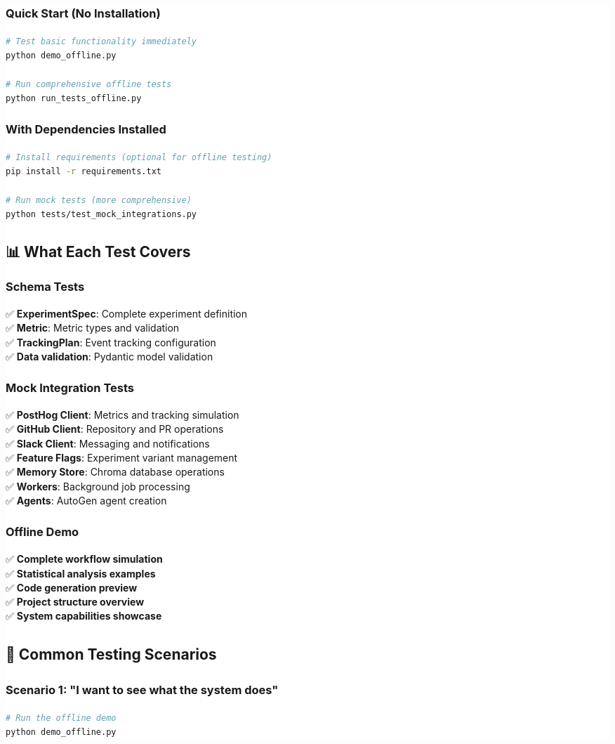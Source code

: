 ### **Quick Start (No Installation)**
```bash
# Test basic functionality immediately
python demo_offline.py

# Run comprehensive offline tests
python run_tests_offline.py
```

### **With Dependencies Installed**
```bash
# Install requirements (optional for offline testing)
pip install -r requirements.txt

# Run mock tests (more comprehensive)
python tests/test_mock_integrations.py
```

## 📊 What Each Test Covers

### **Schema Tests**
✅ **ExperimentSpec**: Complete experiment definition  
✅ **Metric**: Metric types and validation  
✅ **TrackingPlan**: Event tracking configuration  
✅ **Data validation**: Pydantic model validation  

### **Mock Integration Tests**
✅ **PostHog Client**: Metrics and tracking simulation  
✅ **GitHub Client**: Repository and PR operations  
✅ **Slack Client**: Messaging and notifications  
✅ **Feature Flags**: Experiment variant management  
✅ **Memory Store**: Chroma database operations  
✅ **Workers**: Background job processing  
✅ **Agents**: AutoGen agent creation  

### **Offline Demo**
✅ **Complete workflow simulation**  
✅ **Statistical analysis examples**  
✅ **Code generation preview**  
✅ **Project structure overview**  
✅ **System capabilities showcase**  

## 🚨 Common Testing Scenarios

### **Scenario 1: "I want to see what the system does"**
```bash
# Run the offline demo
python demo_offline.py
```
